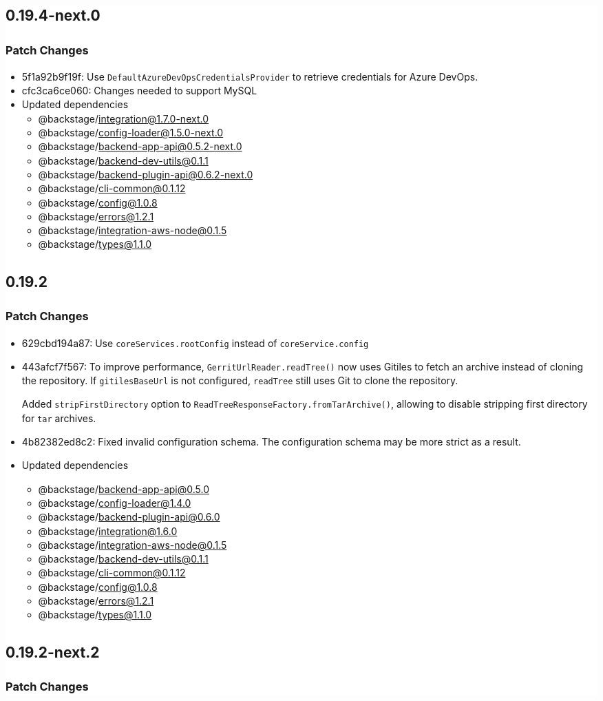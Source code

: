## 0.19.4-next.0

### Patch Changes

- 5f1a92b9f19f: Use `DefaultAzureDevOpsCredentialsProvider` to retrieve credentials for Azure DevOps.
- cfc3ca6ce060: Changes needed to support MySQL
- Updated dependencies
  - @backstage/integration@1.7.0-next.0
  - @backstage/config-loader@1.5.0-next.0
  - @backstage/backend-app-api@0.5.2-next.0
  - @backstage/backend-dev-utils@0.1.1
  - @backstage/backend-plugin-api@0.6.2-next.0
  - @backstage/cli-common@0.1.12
  - @backstage/config@1.0.8
  - @backstage/errors@1.2.1
  - @backstage/integration-aws-node@0.1.5
  - @backstage/types@1.1.0

## 0.19.2

### Patch Changes

- 629cbd194a87: Use `coreServices.rootConfig` instead of `coreService.config`
- 443afcf7f567: To improve performance, `GerritUrlReader.readTree()` now uses Gitiles to fetch an archive instead of cloning the repository.
  If `gitilesBaseUrl` is not configured, `readTree` still uses Git to clone the repository.

  Added `stripFirstDirectory` option to `ReadTreeResponseFactory.fromTarArchive()`, allowing to disable stripping first directory
  for `tar` archives.

- 4b82382ed8c2: Fixed invalid configuration schema. The configuration schema may be more strict as a result.
- Updated dependencies
  - @backstage/backend-app-api@0.5.0
  - @backstage/config-loader@1.4.0
  - @backstage/backend-plugin-api@0.6.0
  - @backstage/integration@1.6.0
  - @backstage/integration-aws-node@0.1.5
  - @backstage/backend-dev-utils@0.1.1
  - @backstage/cli-common@0.1.12
  - @backstage/config@1.0.8
  - @backstage/errors@1.2.1
  - @backstage/types@1.1.0

## 0.19.2-next.2

### Patch Changes
